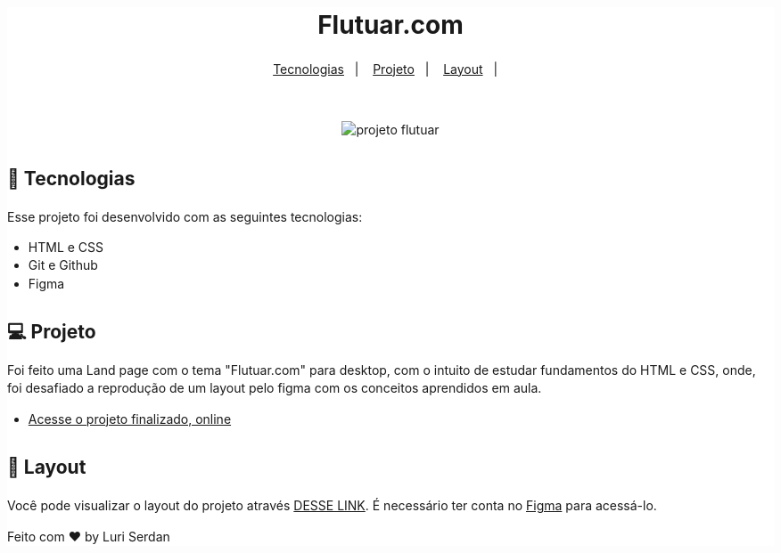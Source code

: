 <h1 align="center"> Flutuar.com </h1>



<p align="center">
  <a href="#-tecnologias">Tecnologias</a>&nbsp;&nbsp;&nbsp;|&nbsp;&nbsp;&nbsp;
  <a href="#-projeto">Projeto</a>&nbsp;&nbsp;&nbsp;|&nbsp;&nbsp;&nbsp;
  <a href="#-layout">Layout</a>&nbsp;&nbsp;&nbsp;|&nbsp;&nbsp;&nbsp;
</p>

<br>

<p align="center">
  <img alt="projeto flutuar" src="https://i.imgur.com/NiYgjGi.png" width="100%">
</p>

## 🚀 Tecnologias

Esse projeto foi desenvolvido com as seguintes tecnologias:

- HTML e CSS
- Git e Github
- Figma

## 💻 Projeto

Foi feito uma Land page com o tema "Flutuar.com" para desktop, com o intuito de estudar fundamentos do HTML e CSS, onde, foi desafiado a reprodução de um layout pelo figma com os conceitos aprendidos em aula.

- [Acesse o projeto finalizado, online](https://luriserdan.github.io/Moveis-customizados-Landing-page/)

## 🔖 Layout

Você pode visualizar o layout do projeto através [DESSE LINK](https://www.figma.com/file/XUE47DrWJkhBgLtLdN3YNP/Projeto01-Extra-(Copy)?type=design&node-id=17-16&mode=design&t=ccDTdsJdG60LMxtL-0). É necessário ter conta no [Figma](https://figma.com) para acessá-lo.


Feito com ♥ by Luri Serdan
